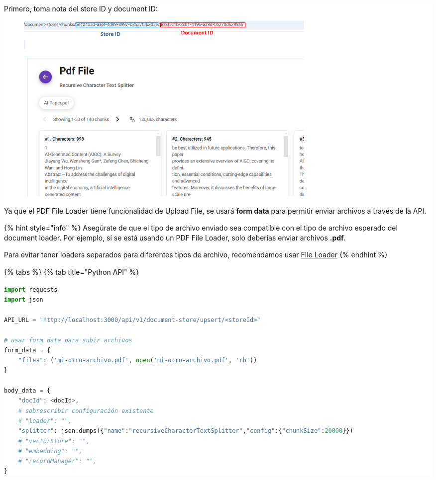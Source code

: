 Primero, toma nota del store ID y document ID:

<figure><img src="../../.gitbook/assets/Picture1.png" alt="" width="563"><figcaption></figcaption></figure>

Ya que el PDF File Loader tiene funcionalidad de Upload File, se usará **form data** para permitir enviar archivos a través de la API.

{% hint style="info" %}
Asegúrate de que el tipo de archivo enviado sea compatible con el tipo de archivo esperado del document loader. Por ejemplo, si se está usando un PDF File Loader, solo deberías enviar archivos **.pdf**.

Para evitar tener loaders separados para diferentes tipos de archivo, recomendamos usar [File Loader](../../integrations/langchain/document-loaders/file-loader.md)
{% endhint %}

{% tabs %}
{% tab title="Python API" %}
```python
import requests
import json

API_URL = "http://localhost:3000/api/v1/document-store/upsert/<storeId>"

# usar form data para subir archivos
form_data = {
    "files": ('mi-otro-archivo.pdf', open('mi-otro-archivo.pdf', 'rb'))
}

body_data = {
    "docId": <docId>,
    # sobrescribir configuración existente
    # "loader": "",
    "splitter": json.dumps({"name":"recursiveCharacterTextSplitter","config":{"chunkSize":20000}})
    # "vectorStore": "",
    # "embedding": "",
    # "recordManager": "",
}

```